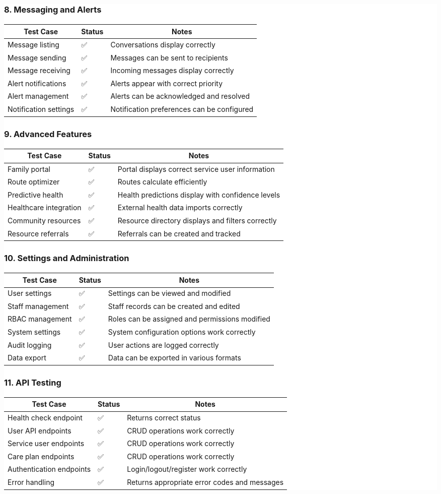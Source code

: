 ### 8. Messaging and Alerts
| Test Case | Status | Notes |
|-----------|--------|-------|
| Message listing | ✅ | Conversations display correctly |
| Message sending | ✅ | Messages can be sent to recipients |
| Message receiving | ✅ | Incoming messages display correctly |
| Alert notifications | ✅ | Alerts appear with correct priority |
| Alert management | ✅ | Alerts can be acknowledged and resolved |
| Notification settings | ✅ | Notification preferences can be configured |

### 9. Advanced Features
| Test Case | Status | Notes |
|-----------|--------|-------|
| Family portal | ✅ | Portal displays correct service user information |
| Route optimizer | ✅ | Routes calculate efficiently |
| Predictive health | ✅ | Health predictions display with confidence levels |
| Healthcare integration | ✅ | External health data imports correctly |
| Community resources | ✅ | Resource directory displays and filters correctly |
| Resource referrals | ✅ | Referrals can be created and tracked |

### 10. Settings and Administration
| Test Case | Status | Notes |
|-----------|--------|-------|
| User settings | ✅ | Settings can be viewed and modified |
| Staff management | ✅ | Staff records can be created and edited |
| RBAC management | ✅ | Roles can be assigned and permissions modified |
| System settings | ✅ | System configuration options work correctly |
| Audit logging | ✅ | User actions are logged correctly |
| Data export | ✅ | Data can be exported in various formats |

### 11. API Testing
| Test Case | Status | Notes |
|-----------|--------|-------|
| Health check endpoint | ✅ | Returns correct status |
| User API endpoints | ✅ | CRUD operations work correctly |
| Service user endpoints | ✅ | CRUD operations work correctly |
| Care plan endpoints | ✅ | CRUD operations work correctly |
| Authentication endpoints | ✅ | Login/logout/register work correctly |
| Error handling | ✅ | Returns appropriate error codes and messages |
